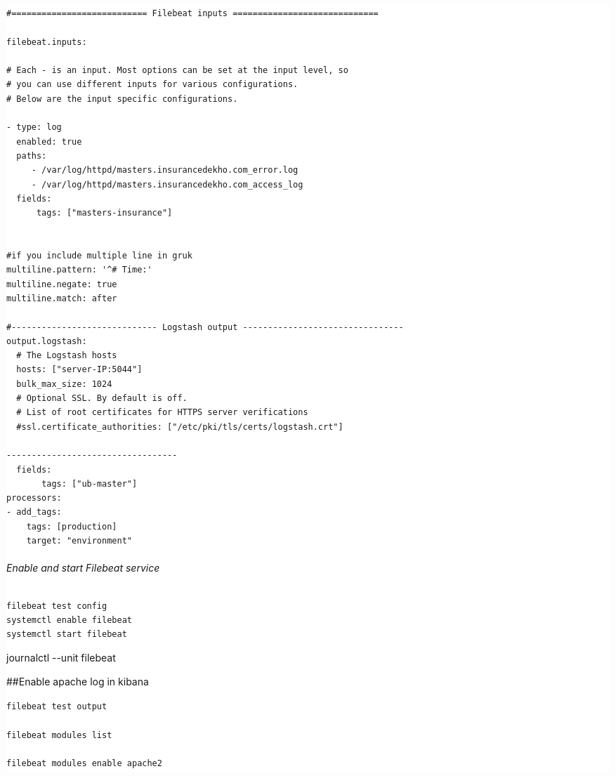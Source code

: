 ```
#=========================== Filebeat inputs =============================

filebeat.inputs:

# Each - is an input. Most options can be set at the input level, so
# you can use different inputs for various configurations.
# Below are the input specific configurations.

- type: log
  enabled: true
  paths:
     - /var/log/httpd/masters.insurancedekho.com_error.log
     - /var/log/httpd/masters.insurancedekho.com_access_log
  fields:
      tags: ["masters-insurance"]
      

#if you include multiple line in gruk
multiline.pattern: '^# Time:'
multiline.negate: true
multiline.match: after

#----------------------------- Logstash output --------------------------------
output.logstash:
  # The Logstash hosts
  hosts: ["server-IP:5044"]
  bulk_max_size: 1024
  # Optional SSL. By default is off.
  # List of root certificates for HTTPS server verifications
  #ssl.certificate_authorities: ["/etc/pki/tls/certs/logstash.crt"]
  
----------------------------------  
  fields:
       tags: ["ub-master"]
processors:
- add_tags:
    tags: [production]
    target: "environment"

```

###### Enable and start Filebeat service
```
filebeat test config
systemctl enable filebeat
systemctl start filebeat
```
journalctl --unit filebeat

##Enable apache log in kibana
```
filebeat test output

filebeat modules list

filebeat modules enable apache2
```
